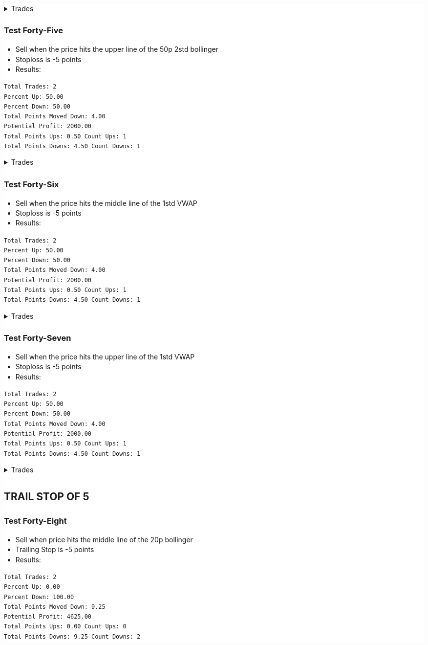 <details><summary>Trades</summary></details>

### Test Forty-Five
* Sell when the price hits the upper line of the 50p 2std bollinger
* Stoploss is -5 points
* Results:
```
Total Trades: 2
Percent Up: 50.00
Percent Down: 50.00
Total Points Moved Down: 4.00
Potential Profit: 2000.00
Total Points Ups: 0.50 Count Ups: 1
Total Points Downs: 4.50 Count Downs: 1
```

<details><summary>Trades</summary></details>

### Test Forty-Six
* Sell when the price hits the middle line of the 1std VWAP
* Stoploss is -5 points
* Results:
```
Total Trades: 2
Percent Up: 50.00
Percent Down: 50.00
Total Points Moved Down: 4.00
Potential Profit: 2000.00
Total Points Ups: 0.50 Count Ups: 1
Total Points Downs: 4.50 Count Downs: 1
```

<details><summary>Trades</summary></details>

### Test Forty-Seven
* Sell when the price hits the upper line of the 1std VWAP
* Stoploss is -5 points
* Results:
```
Total Trades: 2
Percent Up: 50.00
Percent Down: 50.00
Total Points Moved Down: 4.00
Potential Profit: 2000.00
Total Points Ups: 0.50 Count Ups: 1
Total Points Downs: 4.50 Count Downs: 1
```

<details><summary>Trades</summary></details>

## TRAIL STOP OF 5

### Test Forty-Eight
* Sell when price hits the middle line of the 20p bollinger
* Trailing Stop is -5 points
* Results:
```
Total Trades: 2
Percent Up: 0.00
Percent Down: 100.00
Total Points Moved Down: 9.25
Potential Profit: 4625.00
Total Points Ups: 0.00 Count Ups: 0
Total Points Downs: 9.25 Count Downs: 2
```
